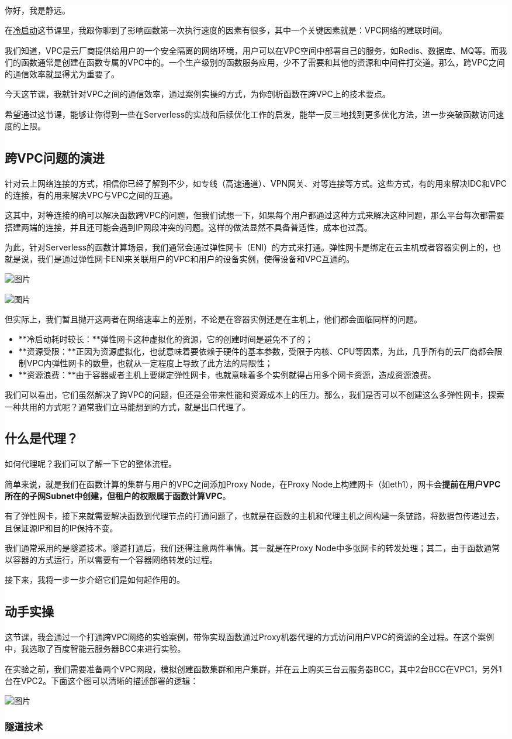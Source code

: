 你好，我是静远。

在[冷启动](https://time.geekbang.org/column/article/563691)这节课里，我跟你聊到了影响函数第一次执行速度的因素有很多，其中一个关键因素就是：VPC网络的建联时间。

我们知道，VPC是云厂商提供给用户的一个安全隔离的网络环境，用户可以在VPC空间中部署自己的服务，如Redis、数据库、MQ等。而我们的函数通常是创建在函数专属的VPC中的。一个生产级别的函数服务应用，少不了需要和其他的资源和中间件打交道。那么，跨VPC之间的通信效率就显得尤为重要了。

今天这节课，我就针对VPC之间的通信效率，通过案例实操的方式，为你剖析函数在跨VPC上的技术要点。

希望通过这节课，能够让你得到一些在Serverless的实战和后续优化工作的启发，能举一反三地找到更多优化方法，进一步突破函数访问速度的上限。

## 跨VPC问题的演进

针对云上网络连接的方式，相信你已经了解到不少，如专线（高速通道）、VPN网关、对等连接等方式。这些方式，有的用来解决IDC和VPC的连接，有的用来解决VPC与VPC之间的互通。

这其中，对等连接的确可以解决函数跨VPC的问题，但我们试想一下，如果每个用户都通过这种方式来解决这种问题，那么平台每次都需要搭建两端的连接，并且还可能会遇到IP网段冲突的问题。这样的做法显然不具备普适性，成本也过高。

为此，针对Serverless的函数计算场景，我们通常会通过弹性网卡（ENI）的方式来打通。弹性网卡是绑定在云主机或者容器实例上的，也就是说，我们是通过弹性网卡ENI来关联用户的VPC和用户的设备实例，使得设备和VPC互通的。

![图片](https://static001.geekbang.org/resource/image/b5/9b/b50e677c4be24c8c456yybf536ca139b.jpg?wh=1920x735 "绑定容器实例的方式")

![图片](https://static001.geekbang.org/resource/image/56/3c/56547df7a2fa28yy82cb9fb6361aba3c.jpg?wh=1920x702 "绑定主机的方式")

但实际上，我们暂且抛开这两者在网络速率上的差别，不论是在容器实例还是在主机上，他们都会面临同样的问题。

- **冷启动耗时较长：**弹性网卡这种虚拟化的资源，它的创建时间是避免不了的；
- **资源受限：**正因为资源虚拟化，也就意味着要依赖于硬件的基本参数，受限于内核、CPU等因素，为此，几乎所有的云厂商都会限制VPC内弹性网卡的数量，也就从一定程度上导致了此方法的局限性；
- **资源浪费：**由于容器或者主机上要绑定弹性网卡，也就意味着多个实例就得占用多个网卡资源，造成资源浪费。

我们可以看出，它们虽然解决了跨VPC的问题，但还是会带来性能和资源成本上的压力。那么，我们是否可以不创建这么多弹性网卡，探索一种共用的方式呢？通常我们立马能想到的方式，就是出口代理了。

## 什么是代理？

如何代理呢？我们可以了解一下它的整体流程。

简单来说，就是我们在函数计算的集群与用户的VPC之间添加Proxy Node，在Proxy Node上构建网卡（如eth1），网卡会**提前在用户VPC所在的子网Subnet中创建，但租户的权限属于函数计算VPC**。

有了弹性网卡，接下来就需要解决函数到代理节点的打通问题了，也就是在函数的主机和代理主机之间构建一条链路，将数据包传递过去，且保证源IP和目的IP保持不变。

我们通常采用的是隧道技术。隧道打通后，我们还得注意两件事情。其一就是在Proxy Node中多张网卡的转发处理；其二，由于函数通常以容器的方式运行，所以需要有一个容器网络转发的过程。

接下来，我将一步一步介绍它们是如何起作用的。

## 动手实操

这节课，我会通过一个打通跨VPC网络的实验案例，带你实现函数通过Proxy机器代理的方式访问用户VPC的资源的全过程。在这个案例中，我选取了百度智能云服务器BCC来进行实验。

在实验之前，我们需要准备两个VPC网段，模拟创建函数集群和用户集群，并在云上购买三台云服务器BCC，其中2台BCC在VPC1，另外1台在VPC2。下面这个图可以清晰的描述部署的逻辑：

![图片](https://static001.geekbang.org/resource/image/26/3c/2607byy178c3724603ce01d9efb1943c.jpg?wh=1920x1188)

### 隧道技术
